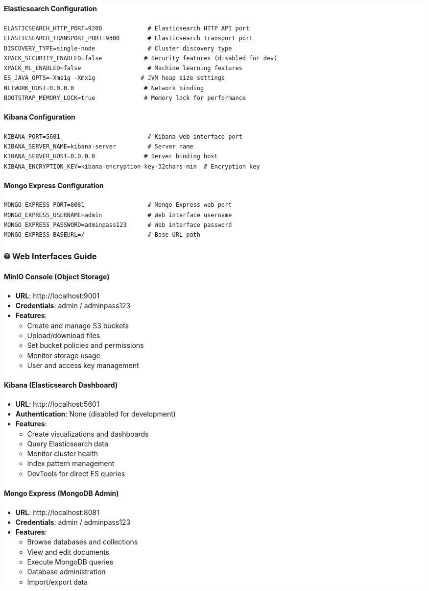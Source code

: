 #### Elasticsearch Configuration
```env
ELASTICSEARCH_HTTP_PORT=9200             # Elasticsearch HTTP API port
ELASTICSEARCH_TRANSPORT_PORT=9300        # Elasticsearch transport port
DISCOVERY_TYPE=single-node               # Cluster discovery type
XPACK_SECURITY_ENABLED=false            # Security features (disabled for dev)
XPACK_ML_ENABLED=false                   # Machine learning features
ES_JAVA_OPTS=-Xms1g -Xmx1g             # JVM heap size settings
NETWORK_HOST=0.0.0.0                    # Network binding
BOOTSTRAP_MEMORY_LOCK=true              # Memory lock for performance
```

#### Kibana Configuration
```env
KIBANA_PORT=5601                         # Kibana web interface port
KIBANA_SERVER_NAME=kibana-server         # Server name
KIBANA_SERVER_HOST=0.0.0.0              # Server binding host
KIBANA_ENCRYPTION_KEY=kibana-encryption-key-32chars-min  # Encryption key
```

#### Mongo Express Configuration
```env
MONGO_EXPRESS_PORT=8081                  # Mongo Express web port
MONGO_EXPRESS_USERNAME=admin             # Web interface username
MONGO_EXPRESS_PASSWORD=adminpass123      # Web interface password
MONGO_EXPRESS_BASEURL=/                  # Base URL path
```

### 🌐 Web Interfaces Guide

#### MinIO Console (Object Storage)
- **URL**: http://localhost:9001
- **Credentials**: admin / adminpass123
- **Features**:
  - Create and manage S3 buckets
  - Upload/download files
  - Set bucket policies and permissions
  - Monitor storage usage
  - User and access key management

#### Kibana (Elasticsearch Dashboard)
- **URL**: http://localhost:5601
- **Authentication**: None (disabled for development)
- **Features**:
  - Create visualizations and dashboards
  - Query Elasticsearch data
  - Monitor cluster health
  - Index pattern management
  - DevTools for direct ES queries

#### Mongo Express (MongoDB Admin)
- **URL**: http://localhost:8081
- **Credentials**: admin / adminpass123
- **Features**:
  - Browse databases and collections
  - View and edit documents
  - Execute MongoDB queries
  - Database administration
  - Import/export data
